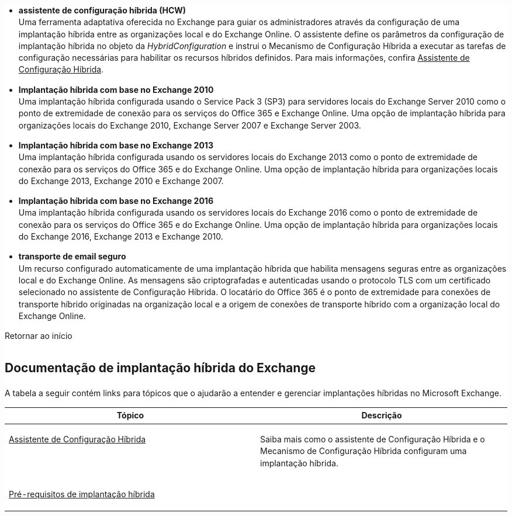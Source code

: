 

  - **assistente de configuração híbrida (HCW)**  
    Uma ferramenta adaptativa oferecida no Exchange para guiar os administradores através da configuração de uma implantação híbrida entre as organizações local e do Exchange Online. O assistente define os parâmetros da configuração de implantação híbrida no objeto da *HybridConfiguration* e instrui o Mecanismo de Configuração Híbrida a executar as tarefas de configuração necessárias para habilitar os recursos híbridos definidos. Para mais informações, confira [Assistente de Configuração Híbrida](hybrid-configuration-wizard-exchange-2013-help.md).



  - **Implantação híbrida com base no Exchange 2010**  
    Uma implantação híbrida configurada usando o Service Pack 3 (SP3) para servidores locais do Exchange Server 2010 como o ponto de extremidade de conexão para os serviços do Office 365 e Exchange Online. Uma opção de implantação híbrida para organizações locais do Exchange 2010, Exchange Server 2007 e Exchange Server 2003.



  - **Implantação híbrida com base no Exchange 2013**  
    Uma implantação híbrida configurada usando os servidores locais do Exchange 2013 como o ponto de extremidade de conexão para os serviços do Office 365 e do Exchange Online. Uma opção de implantação híbrida para organizações locais do Exchange 2013, Exchange 2010 e Exchange 2007.



  - **Implantação híbrida com base no Exchange 2016**  
    Uma implantação híbrida configurada usando os servidores locais do Exchange 2016 como o ponto de extremidade de conexão para os serviços do Office 365 e do Exchange Online. Uma opção de implantação híbrida para organizações locais do Exchange 2016, Exchange 2013 e Exchange 2010.



  - **transporte de email seguro**  
    Um recurso configurado automaticamente de uma implantação híbrida que habilita mensagens seguras entre as organizações local e do Exchange Online. As mensagens são criptografadas e autenticadas usando o protocolo TLS com um certificado selecionado no assistente de Configuração Híbrida. O locatário do Office 365 é o ponto de extremidade para conexões de transporte híbrido originadas na organização local e a origem de conexões de transporte híbrido com a organização local do Exchange Online.

Retornar ao início

## Documentação de implantação híbrida do Exchange

A tabela a seguir contém links para tópicos que o ajudarão a entender e gerenciar implantações híbridas no Microsoft Exchange.


<table>
<colgroup>
<col style="width: 50%" />
<col style="width: 50%" />
</colgroup>
<thead>
<tr class="header">
<th>Tópico</th>
<th>Descrição</th>
</tr>
</thead>
<tbody>
<tr class="odd">
<td><p><a href="hybrid-configuration-wizard-exchange-2013-help.md">Assistente de Configuração Híbrida</a></p></td>
<td><p>Saiba mais como o assistente de Configuração Híbrida e o Mecanismo de Configuração Híbrida configuram uma implantação híbrida.</p></td>
</tr>
<tr class="even">
<td><p><a href="hybrid-deployment-prerequisites-exchange-2013-help.md">Pré-requisitos de implantação híbrida</a></p></td>